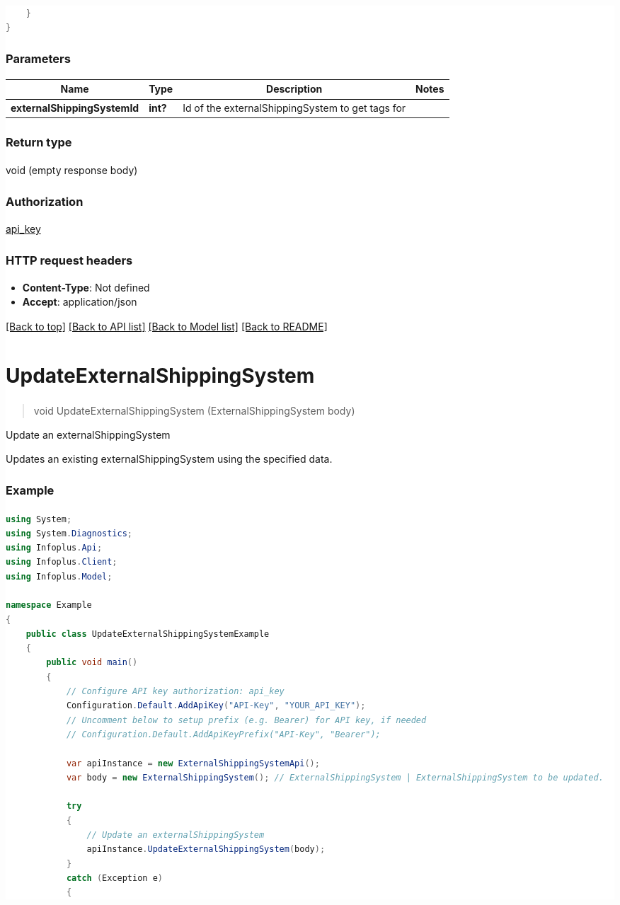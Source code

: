```csharp
    }
}
```

### Parameters

Name | Type | Description  | Notes
------------- | ------------- | ------------- | -------------
 **externalShippingSystemId** | **int?**| Id of the externalShippingSystem to get tags for | 

### Return type

void (empty response body)

### Authorization

[api_key](../README.md#api_key)

### HTTP request headers

 - **Content-Type**: Not defined
 - **Accept**: application/json

[[Back to top]](#) [[Back to API list]](../README.md#documentation-for-api-endpoints) [[Back to Model list]](../README.md#documentation-for-models) [[Back to README]](../README.md)

<a name="updateexternalshippingsystem"></a>
# **UpdateExternalShippingSystem**
> void UpdateExternalShippingSystem (ExternalShippingSystem body)

Update an externalShippingSystem

Updates an existing externalShippingSystem using the specified data.

### Example
```csharp
using System;
using System.Diagnostics;
using Infoplus.Api;
using Infoplus.Client;
using Infoplus.Model;

namespace Example
{
    public class UpdateExternalShippingSystemExample
    {
        public void main()
        {
            // Configure API key authorization: api_key
            Configuration.Default.AddApiKey("API-Key", "YOUR_API_KEY");
            // Uncomment below to setup prefix (e.g. Bearer) for API key, if needed
            // Configuration.Default.AddApiKeyPrefix("API-Key", "Bearer");

            var apiInstance = new ExternalShippingSystemApi();
            var body = new ExternalShippingSystem(); // ExternalShippingSystem | ExternalShippingSystem to be updated.

            try
            {
                // Update an externalShippingSystem
                apiInstance.UpdateExternalShippingSystem(body);
            }
            catch (Exception e)
            {
```